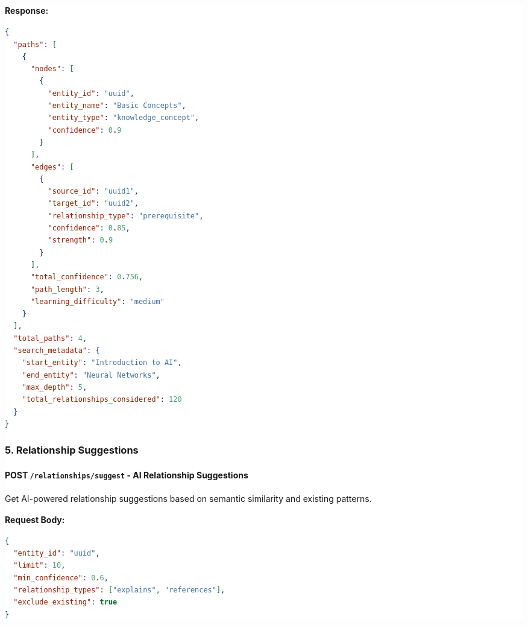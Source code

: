 **Response:**
```json
{
  "paths": [
    {
      "nodes": [
        {
          "entity_id": "uuid",
          "entity_name": "Basic Concepts",
          "entity_type": "knowledge_concept",
          "confidence": 0.9
        }
      ],
      "edges": [
        {
          "source_id": "uuid1",
          "target_id": "uuid2", 
          "relationship_type": "prerequisite",
          "confidence": 0.85,
          "strength": 0.9
        }
      ],
      "total_confidence": 0.756,
      "path_length": 3,
      "learning_difficulty": "medium"
    }
  ],
  "total_paths": 4,
  "search_metadata": {
    "start_entity": "Introduction to AI",
    "end_entity": "Neural Networks",
    "max_depth": 5,
    "total_relationships_considered": 120
  }
}
```

### 5. Relationship Suggestions

#### POST `/relationships/suggest` - AI Relationship Suggestions  
Get AI-powered relationship suggestions based on semantic similarity and existing patterns.

**Request Body:**
```json
{
  "entity_id": "uuid",
  "limit": 10,
  "min_confidence": 0.6,
  "relationship_types": ["explains", "references"],
  "exclude_existing": true
}
```
